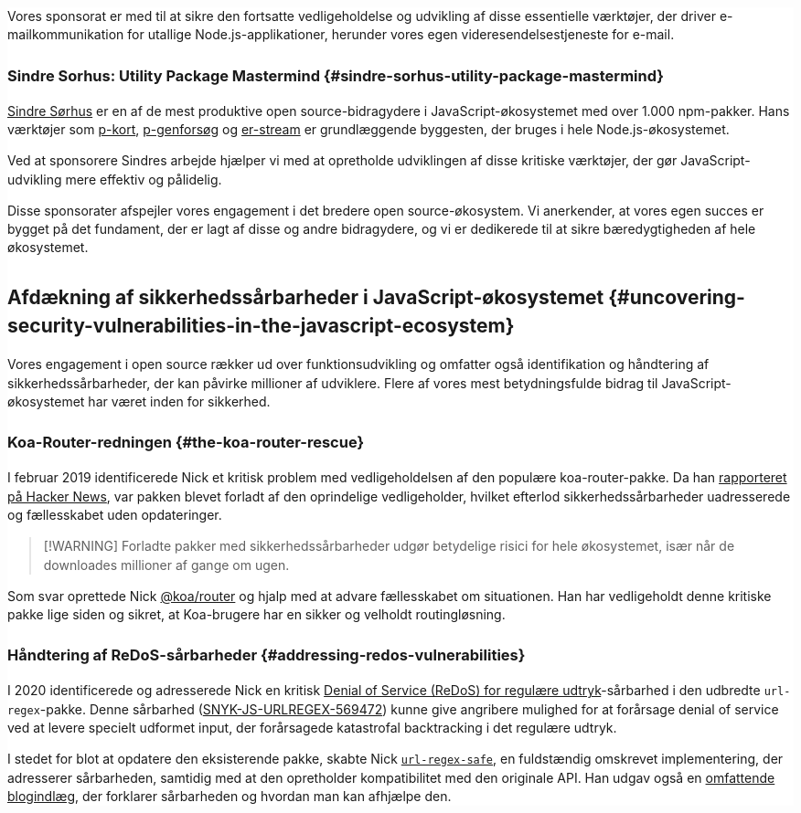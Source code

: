 Vores sponsorat er med til at sikre den fortsatte vedligeholdelse og udvikling af disse essentielle værktøjer, der driver e-mailkommunikation for utallige Node.js-applikationer, herunder vores egen videresendelsestjeneste for e-mail.

### Sindre Sorhus: Utility Package Mastermind {#sindre-sorhus-utility-package-mastermind}

[Sindre Sørhus](https://github.com/sindresorhus) er en af de mest produktive open source-bidragydere i JavaScript-økosystemet med over 1.000 npm-pakker. Hans værktøjer som [p-kort](https://github.com/sindresorhus/p-map), [p-genforsøg](https://github.com/sindresorhus/p-retry) og [er-stream](https://github.com/sindresorhus/is-stream) er grundlæggende byggesten, der bruges i hele Node.js-økosystemet.

Ved at sponsorere Sindres arbejde hjælper vi med at opretholde udviklingen af disse kritiske værktøjer, der gør JavaScript-udvikling mere effektiv og pålidelig.

Disse sponsorater afspejler vores engagement i det bredere open source-økosystem. Vi anerkender, at vores egen succes er bygget på det fundament, der er lagt af disse og andre bidragydere, og vi er dedikerede til at sikre bæredygtigheden af hele økosystemet.

## Afdækning af sikkerhedssårbarheder i JavaScript-økosystemet {#uncovering-security-vulnerabilities-in-the-javascript-ecosystem}

Vores engagement i open source rækker ud over funktionsudvikling og omfatter også identifikation og håndtering af sikkerhedssårbarheder, der kan påvirke millioner af udviklere. Flere af vores mest betydningsfulde bidrag til JavaScript-økosystemet har været inden for sikkerhed.

### Koa-Router-redningen {#the-koa-router-rescue}

I februar 2019 identificerede Nick et kritisk problem med vedligeholdelsen af den populære koa-router-pakke. Da han [rapporteret på Hacker News](https://news.ycombinator.com/item?id=19156707), var pakken blevet forladt af den oprindelige vedligeholder, hvilket efterlod sikkerhedssårbarheder uadresserede og fællesskabet uden opdateringer.

> \[!WARNING]
> Forladte pakker med sikkerhedssårbarheder udgør betydelige risici for hele økosystemet, især når de downloades millioner af gange om ugen.

Som svar oprettede Nick [@koa/router](https://github.com/koajs/router) og hjalp med at advare fællesskabet om situationen. Han har vedligeholdt denne kritiske pakke lige siden og sikret, at Koa-brugere har en sikker og velholdt routingløsning.

### Håndtering af ReDoS-sårbarheder {#addressing-redos-vulnerabilities}

I 2020 identificerede og adresserede Nick en kritisk [Denial of Service (ReDoS) for regulære udtryk](https://en.wikipedia.org/wiki/ReDoS)-sårbarhed i den udbredte `url-regex`-pakke. Denne sårbarhed ([SNYK-JS-URLREGEX-569472](https://security.snyk.io/vuln/SNYK-JS-URLREGEX-569472)) kunne give angribere mulighed for at forårsage denial of service ved at levere specielt udformet input, der forårsagede katastrofal backtracking i det regulære udtryk.

I stedet for blot at opdatere den eksisterende pakke, skabte Nick [`url-regex-safe`](https://github.com/spamscanner/url-regex-safe), en fuldstændig omskrevet implementering, der adresserer sårbarheden, samtidig med at den opretholder kompatibilitet med den originale API. Han udgav også en [omfattende blogindlæg](/blog/docs/url-regex-javascript-node-js), der forklarer sårbarheden og hvordan man kan afhjælpe den.
